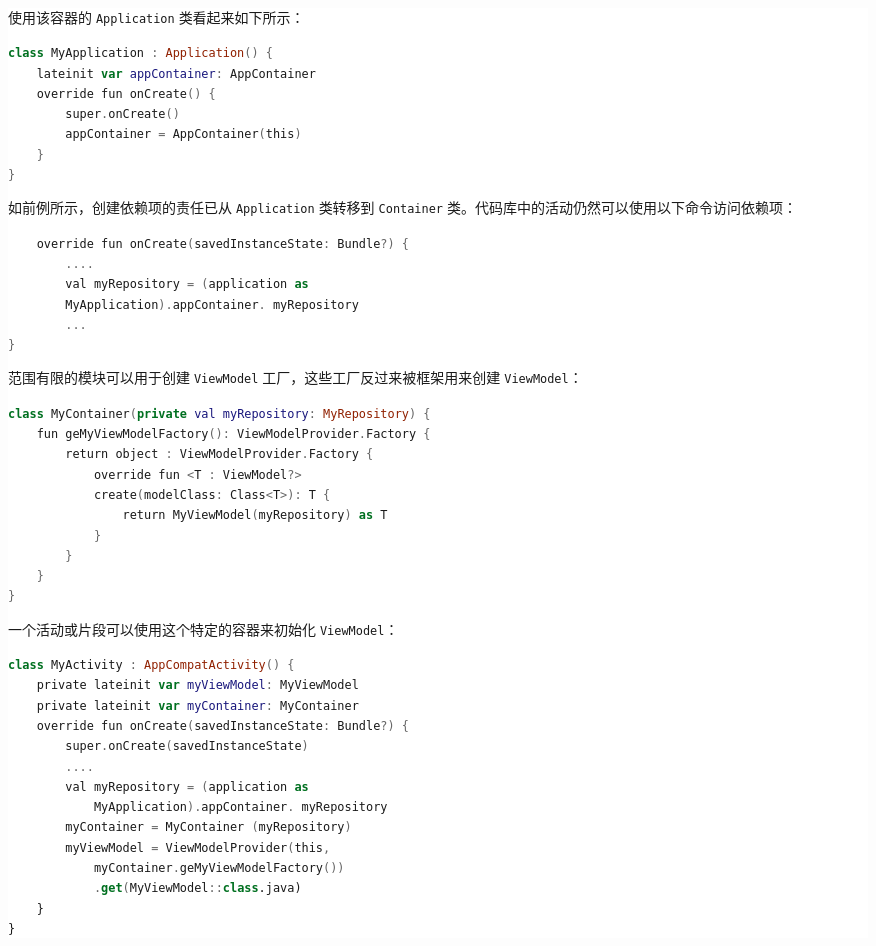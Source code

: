 ```swift
```

使用该容器的 `Application` 类看起来如下所示：

```swift
class MyApplication : Application() {
    lateinit var appContainer: AppContainer
    override fun onCreate() {
        super.onCreate()
        appContainer = AppContainer(this)
    }
}
```

如前例所示，创建依赖项的责任已从 `Application` 类转移到 `Container` 类。代码库中的活动仍然可以使用以下命令访问依赖项：

```swift
    override fun onCreate(savedInstanceState: Bundle?) {
        ....
        val myRepository = (application as
        MyApplication).appContainer. myRepository
        ...
}
```

范围有限的模块可以用于创建 `ViewModel` 工厂，这些工厂反过来被框架用来创建 `ViewModel`：

```swift
class MyContainer(private val myRepository: MyRepository) {
    fun geMyViewModelFactory(): ViewModelProvider.Factory {
        return object : ViewModelProvider.Factory {
            override fun <T : ViewModel?>
            create(modelClass: Class<T>): T {
                return MyViewModel(myRepository) as T
            }
        }
    }
}
```

一个活动或片段可以使用这个特定的容器来初始化 `ViewModel`：

```swift
class MyActivity : AppCompatActivity() {
    private lateinit var myViewModel: MyViewModel
    private lateinit var myContainer: MyContainer
    override fun onCreate(savedInstanceState: Bundle?) {
        super.onCreate(savedInstanceState)
        ....
        val myRepository = (application as
            MyApplication).appContainer. myRepository
        myContainer = MyContainer (myRepository)
        myViewModel = ViewModelProvider(this,
            myContainer.geMyViewModelFactory())
            .get(MyViewModel::class.java)
    }
}
```
